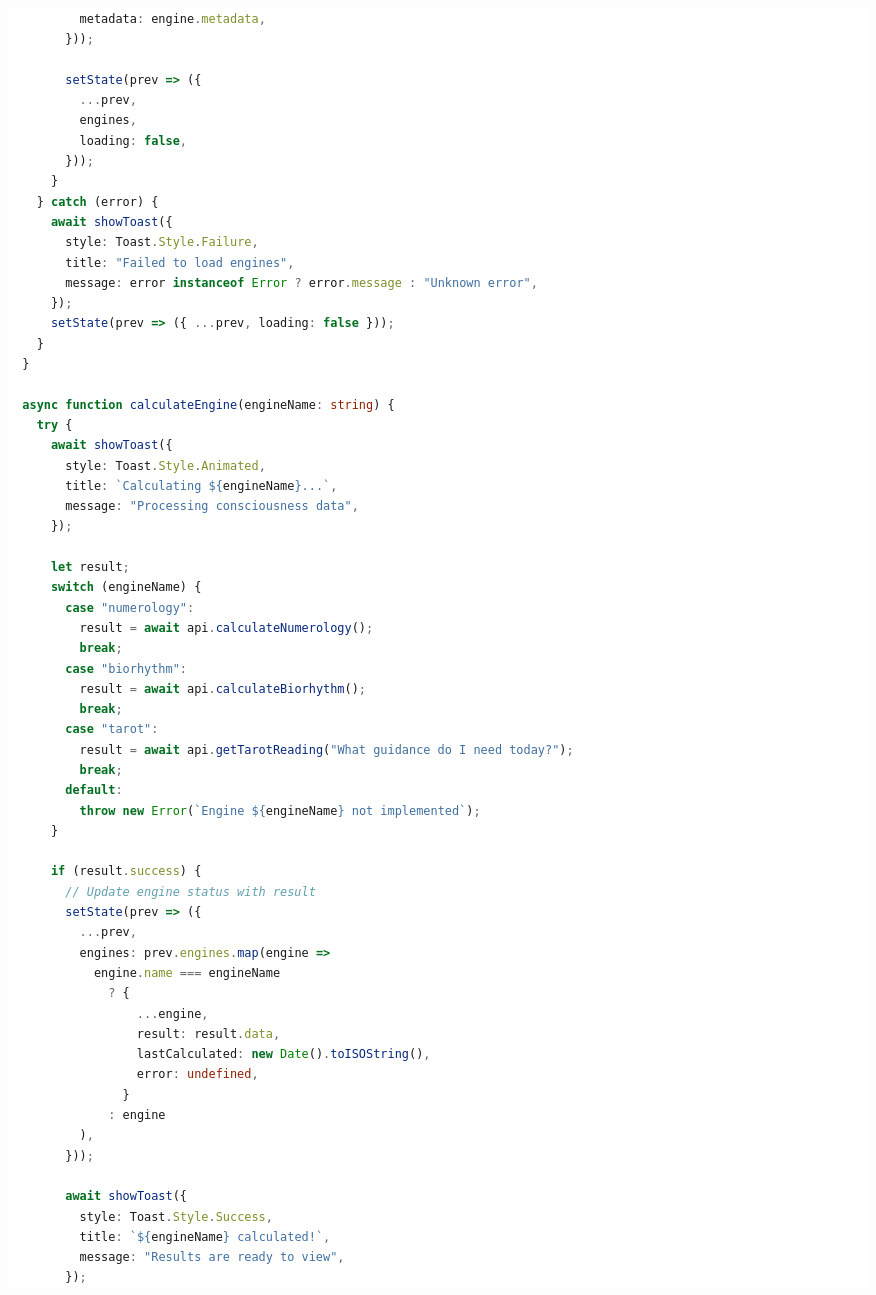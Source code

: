 ```typescript
          metadata: engine.metadata,
        }));

        setState(prev => ({
          ...prev,
          engines,
          loading: false,
        }));
      }
    } catch (error) {
      await showToast({
        style: Toast.Style.Failure,
        title: "Failed to load engines",
        message: error instanceof Error ? error.message : "Unknown error",
      });
      setState(prev => ({ ...prev, loading: false }));
    }
  }

  async function calculateEngine(engineName: string) {
    try {
      await showToast({
        style: Toast.Style.Animated,
        title: `Calculating ${engineName}...`,
        message: "Processing consciousness data",
      });

      let result;
      switch (engineName) {
        case "numerology":
          result = await api.calculateNumerology();
          break;
        case "biorhythm":
          result = await api.calculateBiorhythm();
          break;
        case "tarot":
          result = await api.getTarotReading("What guidance do I need today?");
          break;
        default:
          throw new Error(`Engine ${engineName} not implemented`);
      }

      if (result.success) {
        // Update engine status with result
        setState(prev => ({
          ...prev,
          engines: prev.engines.map(engine =>
            engine.name === engineName
              ? {
                  ...engine,
                  result: result.data,
                  lastCalculated: new Date().toISOString(),
                  error: undefined,
                }
              : engine
          ),
        }));

        await showToast({
          style: Toast.Style.Success,
          title: `${engineName} calculated!`,
          message: "Results are ready to view",
        });
```